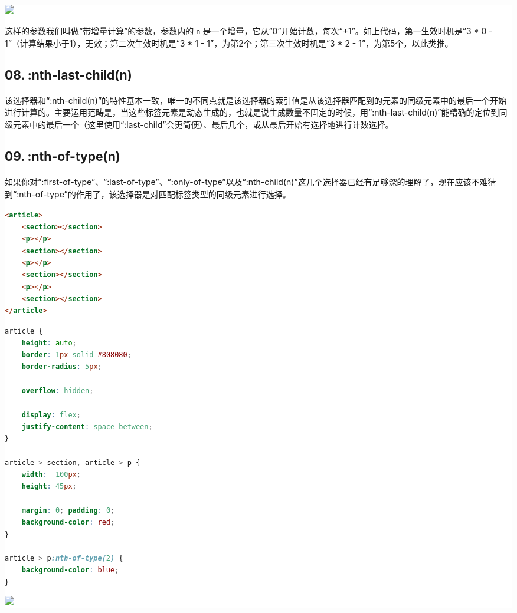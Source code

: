 ![](/img/nth-child-3.png)

这样的参数我们叫做“带增量计算”的参数，参数内的 `n` 是一个增量，它从“0”开始计数，每次“+1”。如上代码，第一生效时机是“3 \* 0 - 1”（计算结果小于1），无效；第二次生效时机是“3 \* 1 - 1”，为第2个；第三次生效时机是“3 * 2 - 1”，为第5个，以此类推。

## 08. :nth-last-child(n)

该选择器和“:nth-child(n)”的特性基本一致，唯一的不同点就是该选择器的索引值是从该选择器匹配到的元素的同级元素中的最后一个开始进行计算的。主要运用范畴是，当这些标签元素是动态生成的，也就是说生成数量不固定的时候，用“:nth-last-child(n)”能精确的定位到同级元素中的最后一个（这里使用“:last-child”会更简便）、最后几个，或从最后开始有选择地进行计数选择。

## 09. :nth-of-type(n)

如果你对“:first-of-type”、“:last-of-type”、“:only-of-type”以及“:nth-child(n)”这几个选择器已经有足够深的理解了，现在应该不难猜到“:nth-of-type”的作用了，该选择器是对匹配标签类型的同级元素进行选择。

```html
<article>
    <section></section>
    <p></p>
    <section></section>
    <p></p>
    <section></section>
    <p></p>
    <section></section>
</article>
```

```css
article {
    height: auto;
    border: 1px solid #808080;
    border-radius: 5px;

  	overflow: hidden;
  
    display: flex;
    justify-content: space-between;
}

article > section, article > p {
    width:  100px;
    height: 45px;

    margin: 0; padding: 0;
    background-color: red;
}

article > p:nth-of-type(2) {
    background-color: blue;
}
```

![](/img/nth-of-type.png)
